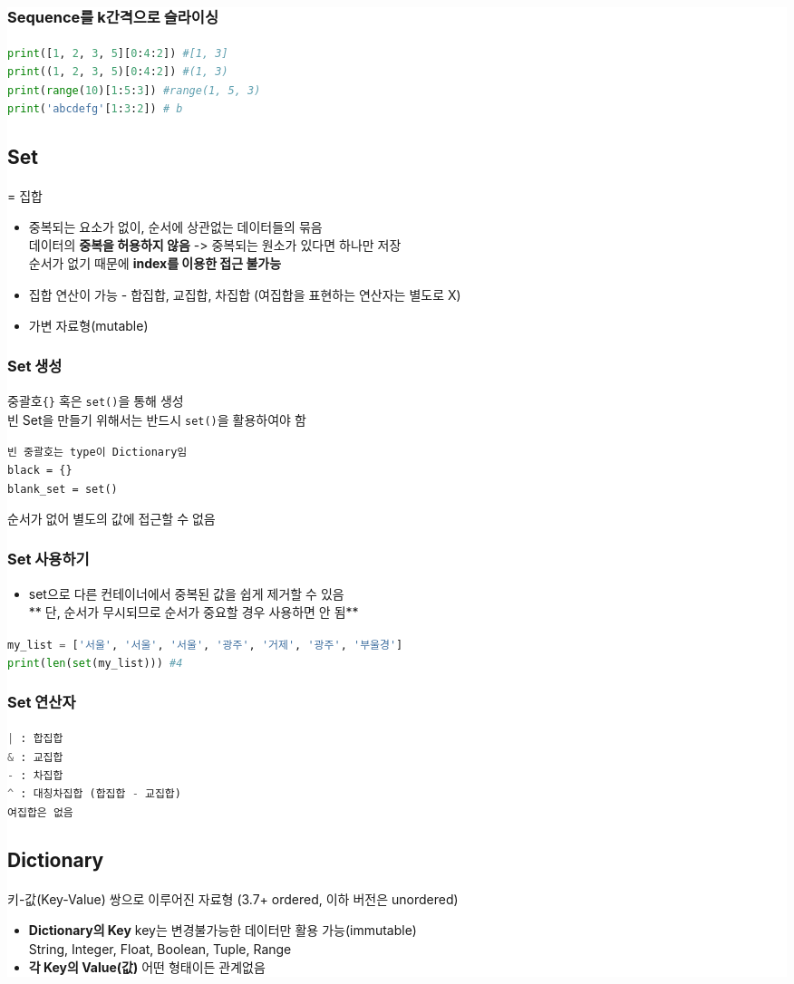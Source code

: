 ### Sequence를 k간격으로 슬라이싱
```python
print([1, 2, 3, 5][0:4:2]) #[1, 3]
print((1, 2, 3, 5)[0:4:2]) #(1, 3)
print(range(10)[1:5:3]) #range(1, 5, 3)
print('abcdefg'[1:3:2]) # b
```

## Set
= 집합  
- 중복되는 요소가 없이, 순서에 상관없는 데이터들의 묶음  
데이터의 **중복을 허용하지 않음** -> 중복되는 원소가 있다면 하나만 저장  
순서가 없기 때문에 **index를 이용한 접근 불가능**

- 집합 연산이 가능 - 합집합, 교집합, 차집합 (여집합을 표현하는 연산자는 별도로 X)  
- 가변 자료형(mutable)  

### Set 생성
중괄호`{}` 혹은 `set()`을 통해 생성  
빈 Set을 만들기 위해서는 반드시 `set()`을 활용하여야 함  
	
    빈 중괄호는 type이 Dictionary임  
    black = {}  
	blank_set = set()  
    
순서가 없어 별도의 값에 접근할 수 없음  

### Set 사용하기
- set으로 다른 컨테이너에서 중복된 값을 쉽게 제거할 수 있음  
** 단, 순서가 무시되므로 순서가 중요할 경우 사용하면 안 됨**

```python
my_list = ['서울', '서울', '서울', '광주', '거제', '광주', '부울경']
print(len(set(my_list))) #4
```
### Set 연산자
```python
| : 합집합
& : 교집합
- : 차집합
^ : 대칭차집합 (합집합 - 교집합)
여집합은 없음
```

## Dictionary
키-값(Key-Value) 쌍으로 이루어진 자료형 (3.7+ ordered, 이하 버전은 unordered)
- **Dictionary의 Key**
key는 변경불가능한 데이터만 활용 가능(immutable)  
String, Integer, Float, Boolean, Tuple, Range  
- **각 Key의 Value(값)**
어떤 형태이든 관계없음
